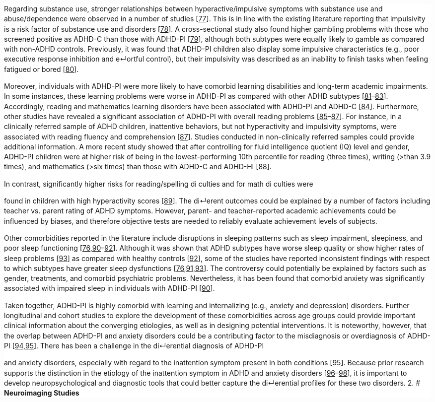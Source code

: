 Regarding substance use, stronger relationships between hyperactive/impulsive symptoms with substance use and abuse/dependence were observed in a number of studies [[77](#_bookmark8)]. This is in line with the existing literature reporting that impulsivity is a risk factor of substance use and disorders [[78](#_bookmark7)]. A cross-sectional study also found higher gambling problems with those who screened positive as ADHD-C than those with ADHD-PI [[79](#_bookmark12)], although both subtypes were equally likely to gamble as compared with non-ADHD controls. Previously, it was found that ADHD-PI children also display some impulsive characteristics (e.g., poor executive response inhibition and e↵ortful control), but their impulsivity was described as an inability to finish tasks when feeling fatigued or bored [[80](#_bookmark13)].

Moreover, individuals with ADHD-PI were more likely to have comorbid learning disabilities and long-term academic impairments. In some instances, these learning problems were worse in ADHD-PI as compared with other ADHD subtypes [[81](#_bookmark22)–[83](#_bookmark24)]. Accordingly, reading and mathematics learning disorders have been associated with ADHD-PI and ADHD-C [[84](#_bookmark19)]. Furthermore, other studies have revealed a significant association of ADHD-PI with overall reading problems [[85](#_bookmark25)–[87](#_bookmark28)]. For instance, in a clinically referred sample of ADHD children, inattentive behaviors, but not hyperactivity and impulsivity symptoms, were associated with reading fluency and comprehension [[87](#_bookmark28)]. Studies conducted in non-clinically referred samples could provide additional information. A more recent study showed that after controlling for fluid intelligence quotient (IQ) level and gender, ADHD-PI children were at higher risk of being in the lowest-performing 10th percentile for reading (three times), writing (>than 3.9 times), and mathematics (>six times) than those with ADHD-C and ADHD-HI [[88](#_bookmark33)].

In contrast, significantly higher risks for reading/spelling di   culties and for math di   culties were

found in children with high hyperactivity scores [[89](#_bookmark36)]. The di↵erent outcomes could be explained by a number of factors including teacher vs. parent rating of ADHD symptoms. However, parent- and teacher-reported academic achievements could be influenced by biases, and therefore objective tests are needed to reliably evaluate achievement levels of subjects.

Other comorbidities reported in the literature include disruptions in sleeping patterns such as sleep impairment, sleepiness, and poor sleep functioning [[76](#_bookmark6),[90](#_bookmark40)–[92](#_bookmark45)]. Although it was shown that ADHD subtypes have worse sleep quality or show higher rates of sleep problems [[93](#_bookmark46)] as compared with healthy controls [[92](#_bookmark45)], some of the studies have reported inconsistent findings with respect to which subtypes have greater sleep dysfunctions [[76](#_bookmark6),[91](#_bookmark41),[93](#_bookmark46)]. The controversy could potentially be explained by factors such as gender, treatments, and comorbid psychiatric problems. Nevertheless, it has been found that comorbid anxiety was significantly associated with impaired sleep in individuals with ADHD-PI [[90](#_bookmark40)].

Taken together, ADHD-PI is highly comorbid with learning and internalizing (e.g., anxiety and depression) disorders. Further longitudinal and cohort studies to explore the development of these comorbidities across age groups could provide important clinical information about the converging etiologies, as well as in designing potential interventions. It is noteworthy, however, that the overlap between ADHD-PI and anxiety disorders could be a contributing factor to the misdiagnosis or overdiagnosis of ADHD-PI [[94](#_bookmark0),[95](#_bookmark2)]. There has been a challenge in the di↵erential diagnosis of ADHD-PI


and anxiety disorders, especially with regard to the inattention symptom present in both conditions [[95](#_bookmark2)]. Because prior research supports the distinction in the etiology of the inattention symptom in ADHD and anxiety disorders [[96](#_bookmark4)–[98](#_bookmark7)], it is important to develop neuropsychological and diagnostic tools that could better capture the di↵erential profiles for these two disorders.
2. # <a name="neuroimaging studies "></a>**Neuroimaging Studies**